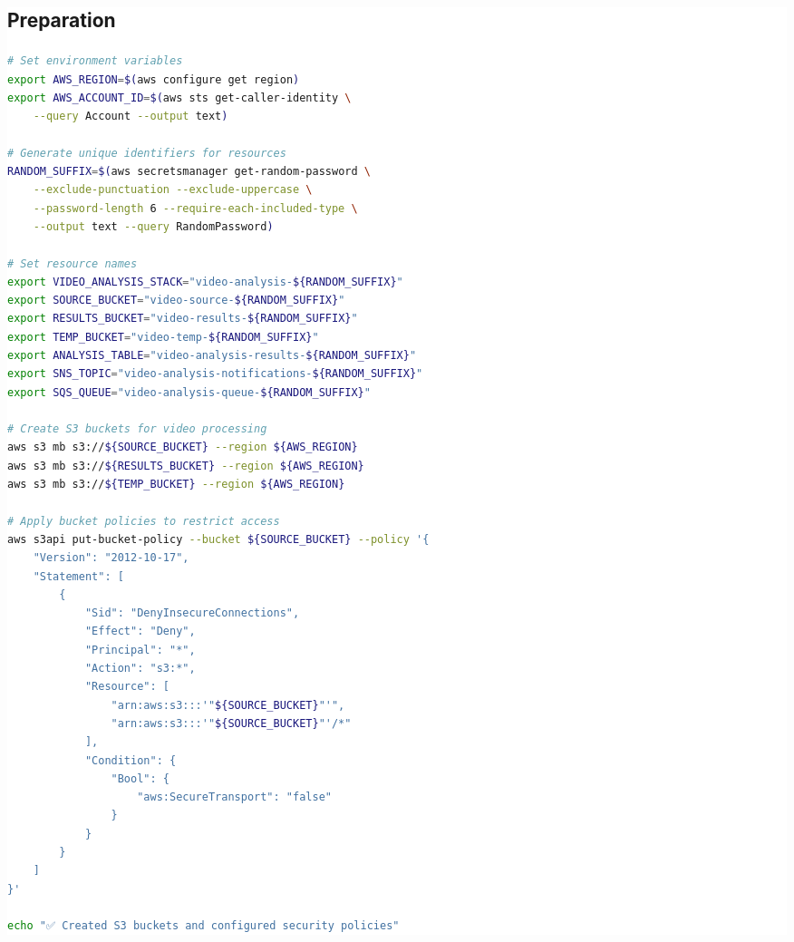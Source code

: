 ## Preparation

```bash
# Set environment variables
export AWS_REGION=$(aws configure get region)
export AWS_ACCOUNT_ID=$(aws sts get-caller-identity \
    --query Account --output text)

# Generate unique identifiers for resources
RANDOM_SUFFIX=$(aws secretsmanager get-random-password \
    --exclude-punctuation --exclude-uppercase \
    --password-length 6 --require-each-included-type \
    --output text --query RandomPassword)

# Set resource names
export VIDEO_ANALYSIS_STACK="video-analysis-${RANDOM_SUFFIX}"
export SOURCE_BUCKET="video-source-${RANDOM_SUFFIX}"
export RESULTS_BUCKET="video-results-${RANDOM_SUFFIX}"
export TEMP_BUCKET="video-temp-${RANDOM_SUFFIX}"
export ANALYSIS_TABLE="video-analysis-results-${RANDOM_SUFFIX}"
export SNS_TOPIC="video-analysis-notifications-${RANDOM_SUFFIX}"
export SQS_QUEUE="video-analysis-queue-${RANDOM_SUFFIX}"

# Create S3 buckets for video processing
aws s3 mb s3://${SOURCE_BUCKET} --region ${AWS_REGION}
aws s3 mb s3://${RESULTS_BUCKET} --region ${AWS_REGION}
aws s3 mb s3://${TEMP_BUCKET} --region ${AWS_REGION}

# Apply bucket policies to restrict access
aws s3api put-bucket-policy --bucket ${SOURCE_BUCKET} --policy '{
    "Version": "2012-10-17",
    "Statement": [
        {
            "Sid": "DenyInsecureConnections",
            "Effect": "Deny",
            "Principal": "*",
            "Action": "s3:*",
            "Resource": [
                "arn:aws:s3:::'"${SOURCE_BUCKET}"'",
                "arn:aws:s3:::'"${SOURCE_BUCKET}"'/*"
            ],
            "Condition": {
                "Bool": {
                    "aws:SecureTransport": "false"
                }
            }
        }
    ]
}'

echo "✅ Created S3 buckets and configured security policies"
```
